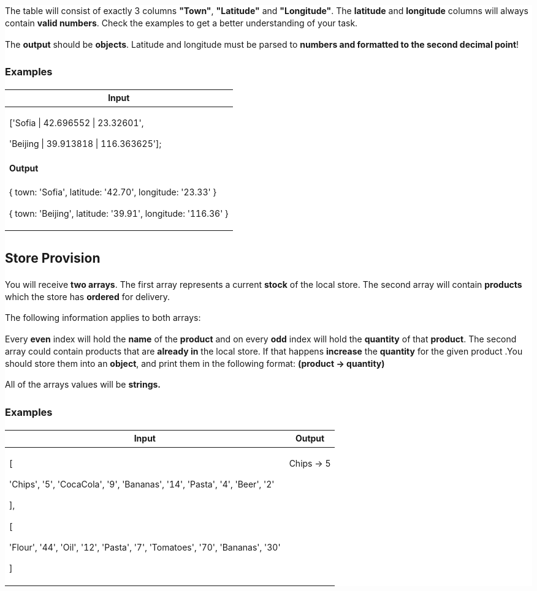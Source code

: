 The table will consist of exactly 3 columns **"Town"**, **"Latitude"**
and **"Longitude"**. The **latitude** and **longitude** columns will
always contain **valid numbers**. Check the examples to get a better
understanding of your task.

The **output** should be **objects**. Latitude and longitude must be
parsed to **numbers and formatted to the second decimal point**\!

### Examples

<table>
<thead>
<tr class="header">
<th><strong>Input</strong></th>
</tr>
</thead>
<tbody>
<tr class="odd">
<td><p>['Sofia | 42.696552 | 23.32601',</p>
<p>'Beijing | 39.913818 | 116.363625'];</p></td>
</tr>
<tr class="even">
<td><strong>Output</strong></td>
</tr>
<tr class="odd">
<td><p>{ town: 'Sofia', latitude: '42.70', longitude: '23.33' }</p>
<p>{ town: 'Beijing', latitude: '39.91', longitude: '116.36' }</p></td>
</tr>
</tbody>
</table>

## Store Provision

You will receive **two arrays**. The first array represents a current
**stock** of the local store. The second array will contain **products**
which the store has **ordered** for delivery.

The following information applies to both arrays:

Every **even** index will hold the **name** of the **product** and on
every **odd** index will hold the **quantity** of that **product**. The
second array could contain products that are **already in** the local
store. If that happens **increase** the **quantity** for the given
product .You should store them into an **object**, and print them in the
following format: **(product -\> quantity)**

All of the arrays values will be **strings.**

### Examples

<table>
<thead>
<tr class="header">
<th><strong>Input</strong></th>
<th><strong>Output</strong></th>
</tr>
</thead>
<tbody>
<tr class="odd">
<td><p>[</p>
<p>'Chips', '5', 'CocaCola', '9', 'Bananas', '14', 'Pasta', '4', 'Beer', '2'</p>
<p>],</p>
<p>[</p>
<p>'Flour', '44', 'Oil', '12', 'Pasta', '7', 'Tomatoes', '70', 'Bananas', '30'</p>
<p>]</p></td>
<td><p>Chips -&gt; 5</p>